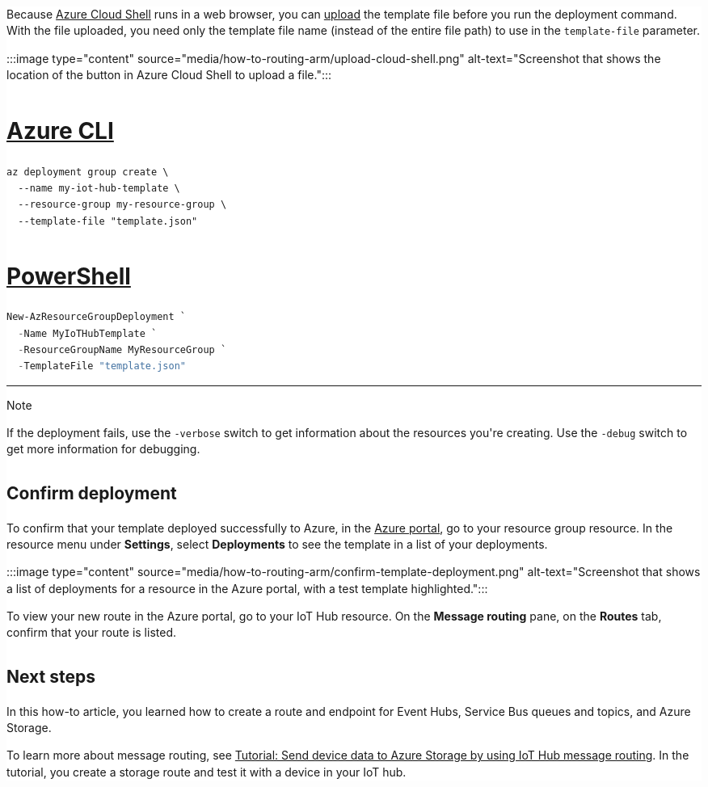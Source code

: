Because [Azure Cloud Shell](https://portal.azure.com/#cloudshell/) runs in a web browser, you can [upload](../cloud-shell/using-the-shell-window.md#upload-and-download-files) the template file before you run the deployment command. With the file uploaded, you need only the template file name (instead of the entire file path) to use in the `template-file` parameter.

:::image type="content" source="media/how-to-routing-arm/upload-cloud-shell.png" alt-text="Screenshot that shows the location of the button in Azure Cloud Shell to upload a file.":::

# [Azure CLI](#tab/cli)

```azurecli
az deployment group create \
  --name my-iot-hub-template \
  --resource-group my-resource-group \
  --template-file "template.json"

```

# [PowerShell](#tab/powershell)

```powershell
New-AzResourceGroupDeployment `
  -Name MyIoTHubTemplate `
  -ResourceGroupName MyResourceGroup `
  -TemplateFile "template.json"
```

---

> [!NOTE]
> If the deployment fails, use the `-verbose` switch to get information about the resources you're creating. Use the `-debug` switch to get more information for debugging.

## Confirm deployment

To confirm that your template deployed successfully to Azure, in the [Azure portal](https://portal.azure.com/), go to your resource group resource. In the resource menu under **Settings**, select **Deployments** to see the template in a list of your deployments.

:::image type="content" source="media/how-to-routing-arm/confirm-template-deployment.png" alt-text="Screenshot that shows a list of deployments for a resource in the Azure portal, with a test template highlighted.":::

To view your new route in the Azure portal, go to your IoT Hub resource. On the **Message routing** pane, on the **Routes** tab, confirm that your route is listed.

## Next steps

In this how-to article, you learned how to create a route and endpoint for Event Hubs, Service Bus queues and topics, and Azure Storage.

To learn more about message routing, see [Tutorial: Send device data to Azure Storage by using IoT Hub message routing](./tutorial-routing.md?tabs=portal). In the tutorial, you create a storage route and test it with a device in your IoT hub.

